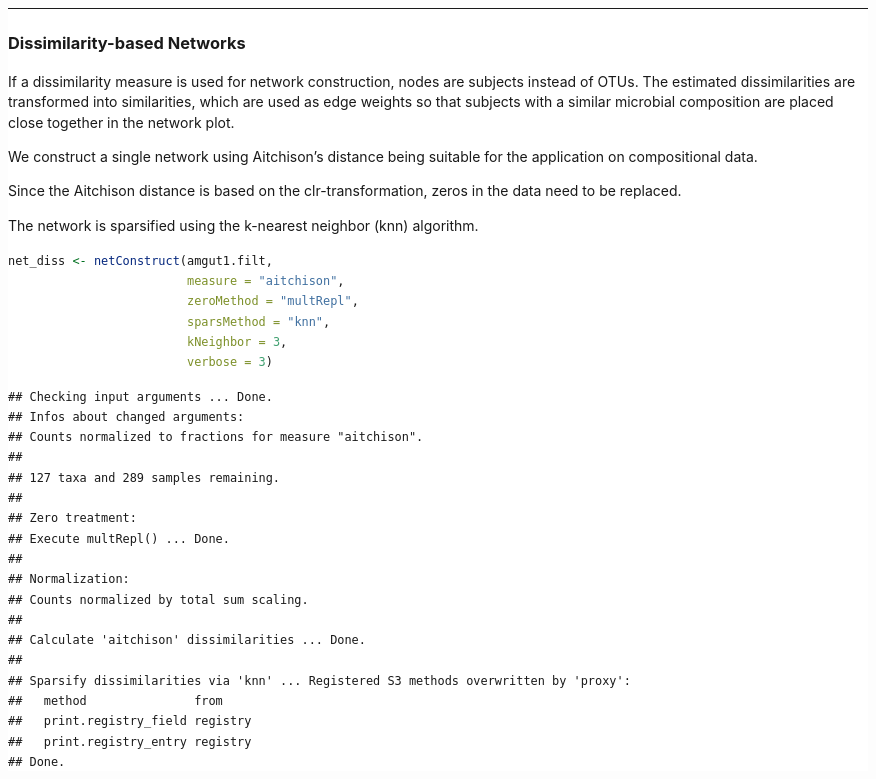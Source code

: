 ------------------------------------------------------------------------

### Dissimilarity-based Networks

If a dissimilarity measure is used for network construction, nodes are
subjects instead of OTUs. The estimated dissimilarities are transformed
into similarities, which are used as edge weights so that subjects with
a similar microbial composition are placed close together in the network
plot.

We construct a single network using Aitchison’s distance being suitable
for the application on compositional data.

Since the Aitchison distance is based on the clr-transformation, zeros
in the data need to be replaced.

The network is sparsified using the k-nearest neighbor (knn) algorithm.

``` r
net_diss <- netConstruct(amgut1.filt,
                         measure = "aitchison",
                         zeroMethod = "multRepl",
                         sparsMethod = "knn",
                         kNeighbor = 3,
                         verbose = 3)
```

    ## Checking input arguments ... Done.
    ## Infos about changed arguments:
    ## Counts normalized to fractions for measure "aitchison".
    ## 
    ## 127 taxa and 289 samples remaining.
    ## 
    ## Zero treatment:
    ## Execute multRepl() ... Done.
    ## 
    ## Normalization:
    ## Counts normalized by total sum scaling.
    ## 
    ## Calculate 'aitchison' dissimilarities ... Done.
    ## 
    ## Sparsify dissimilarities via 'knn' ... Registered S3 methods overwritten by 'proxy':
    ##   method               from    
    ##   print.registry_field registry
    ##   print.registry_entry registry
    ## Done.
